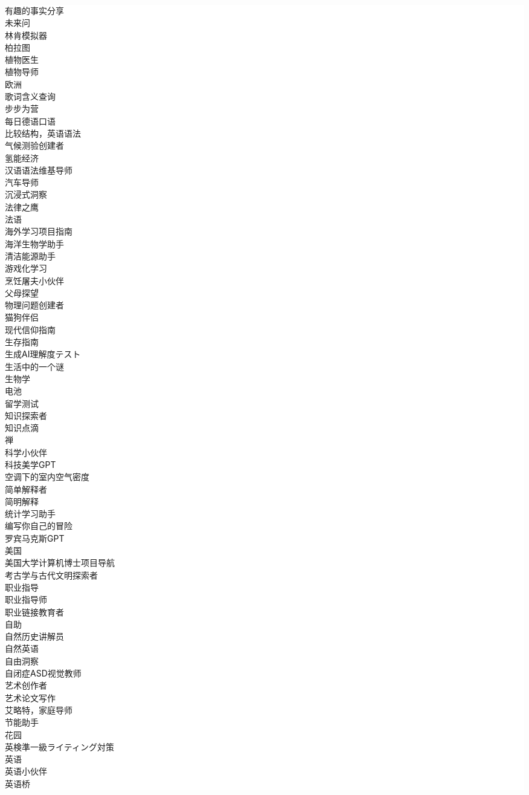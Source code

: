 有趣的事实分享  
未来问  
林肯模拟器  
柏拉图  
植物医生  
植物导师  
欧洲  
歌词含义查询  
步步为营  
每日德语口语  
比较结构，英语语法  
气候测验创建者  
氢能经济  
汉语语法维基导师  
汽车导师  
沉浸式洞察  
法律之鹰  
法语  
海外学习项目指南  
海洋生物学助手  
清洁能源助手  
游戏化学习  
烹饪屠夫小伙伴  
父母探望  
物理问题创建者  
猫狗伴侣  
现代信仰指南  
生存指南  
生成AI理解度テスト  
生活中的一个谜  
生物学  
电池  
留学测试  
知识探索者  
知识点滴  
禅  
科学小伙伴  
科技美学GPT  
空调下的室内空气密度  
简单解释者  
简明解释  
统计学习助手  
编写你自己的冒险  
罗宾马克斯GPT  
美国  
美国大学计算机博士项目导航  
考古学与古代文明探索者  
职业指导  
职业指导师  
职业链接教育者  
自助  
自然历史讲解员  
自然英语  
自由洞察  
自闭症ASD视觉教师  
艺术创作者  
艺术论文写作  
艾略特，家庭导师  
节能助手  
花园  
英検準一級ライティング対策  
英语  
英语小伙伴  
英语桥  